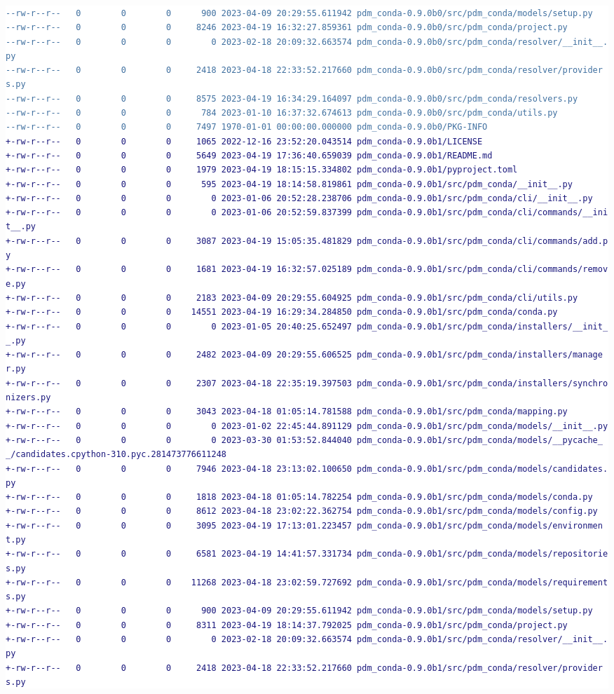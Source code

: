 ```diff
--rw-r--r--   0        0        0      900 2023-04-09 20:29:55.611942 pdm_conda-0.9.0b0/src/pdm_conda/models/setup.py
--rw-r--r--   0        0        0     8246 2023-04-19 16:32:27.859361 pdm_conda-0.9.0b0/src/pdm_conda/project.py
--rw-r--r--   0        0        0        0 2023-02-18 20:09:32.663574 pdm_conda-0.9.0b0/src/pdm_conda/resolver/__init__.py
--rw-r--r--   0        0        0     2418 2023-04-18 22:33:52.217660 pdm_conda-0.9.0b0/src/pdm_conda/resolver/providers.py
--rw-r--r--   0        0        0     8575 2023-04-19 16:34:29.164097 pdm_conda-0.9.0b0/src/pdm_conda/resolvers.py
--rw-r--r--   0        0        0      784 2023-01-10 16:37:32.674613 pdm_conda-0.9.0b0/src/pdm_conda/utils.py
--rw-r--r--   0        0        0     7497 1970-01-01 00:00:00.000000 pdm_conda-0.9.0b0/PKG-INFO
+-rw-r--r--   0        0        0     1065 2022-12-16 23:52:20.043514 pdm_conda-0.9.0b1/LICENSE
+-rw-r--r--   0        0        0     5649 2023-04-19 17:36:40.659039 pdm_conda-0.9.0b1/README.md
+-rw-r--r--   0        0        0     1979 2023-04-19 18:15:15.334802 pdm_conda-0.9.0b1/pyproject.toml
+-rw-r--r--   0        0        0      595 2023-04-19 18:14:58.819861 pdm_conda-0.9.0b1/src/pdm_conda/__init__.py
+-rw-r--r--   0        0        0        0 2023-01-06 20:52:28.238706 pdm_conda-0.9.0b1/src/pdm_conda/cli/__init__.py
+-rw-r--r--   0        0        0        0 2023-01-06 20:52:59.837399 pdm_conda-0.9.0b1/src/pdm_conda/cli/commands/__init__.py
+-rw-r--r--   0        0        0     3087 2023-04-19 15:05:35.481829 pdm_conda-0.9.0b1/src/pdm_conda/cli/commands/add.py
+-rw-r--r--   0        0        0     1681 2023-04-19 16:32:57.025189 pdm_conda-0.9.0b1/src/pdm_conda/cli/commands/remove.py
+-rw-r--r--   0        0        0     2183 2023-04-09 20:29:55.604925 pdm_conda-0.9.0b1/src/pdm_conda/cli/utils.py
+-rw-r--r--   0        0        0    14551 2023-04-19 16:29:34.284850 pdm_conda-0.9.0b1/src/pdm_conda/conda.py
+-rw-r--r--   0        0        0        0 2023-01-05 20:40:25.652497 pdm_conda-0.9.0b1/src/pdm_conda/installers/__init__.py
+-rw-r--r--   0        0        0     2482 2023-04-09 20:29:55.606525 pdm_conda-0.9.0b1/src/pdm_conda/installers/manager.py
+-rw-r--r--   0        0        0     2307 2023-04-18 22:35:19.397503 pdm_conda-0.9.0b1/src/pdm_conda/installers/synchronizers.py
+-rw-r--r--   0        0        0     3043 2023-04-18 01:05:14.781588 pdm_conda-0.9.0b1/src/pdm_conda/mapping.py
+-rw-r--r--   0        0        0        0 2023-01-02 22:45:44.891129 pdm_conda-0.9.0b1/src/pdm_conda/models/__init__.py
+-rw-r--r--   0        0        0        0 2023-03-30 01:53:52.844040 pdm_conda-0.9.0b1/src/pdm_conda/models/__pycache__/candidates.cpython-310.pyc.281473776611248
+-rw-r--r--   0        0        0     7946 2023-04-18 23:13:02.100650 pdm_conda-0.9.0b1/src/pdm_conda/models/candidates.py
+-rw-r--r--   0        0        0     1818 2023-04-18 01:05:14.782254 pdm_conda-0.9.0b1/src/pdm_conda/models/conda.py
+-rw-r--r--   0        0        0     8612 2023-04-18 23:02:22.362754 pdm_conda-0.9.0b1/src/pdm_conda/models/config.py
+-rw-r--r--   0        0        0     3095 2023-04-19 17:13:01.223457 pdm_conda-0.9.0b1/src/pdm_conda/models/environment.py
+-rw-r--r--   0        0        0     6581 2023-04-19 14:41:57.331734 pdm_conda-0.9.0b1/src/pdm_conda/models/repositories.py
+-rw-r--r--   0        0        0    11268 2023-04-18 23:02:59.727692 pdm_conda-0.9.0b1/src/pdm_conda/models/requirements.py
+-rw-r--r--   0        0        0      900 2023-04-09 20:29:55.611942 pdm_conda-0.9.0b1/src/pdm_conda/models/setup.py
+-rw-r--r--   0        0        0     8311 2023-04-19 18:14:37.792025 pdm_conda-0.9.0b1/src/pdm_conda/project.py
+-rw-r--r--   0        0        0        0 2023-02-18 20:09:32.663574 pdm_conda-0.9.0b1/src/pdm_conda/resolver/__init__.py
+-rw-r--r--   0        0        0     2418 2023-04-18 22:33:52.217660 pdm_conda-0.9.0b1/src/pdm_conda/resolver/providers.py
```